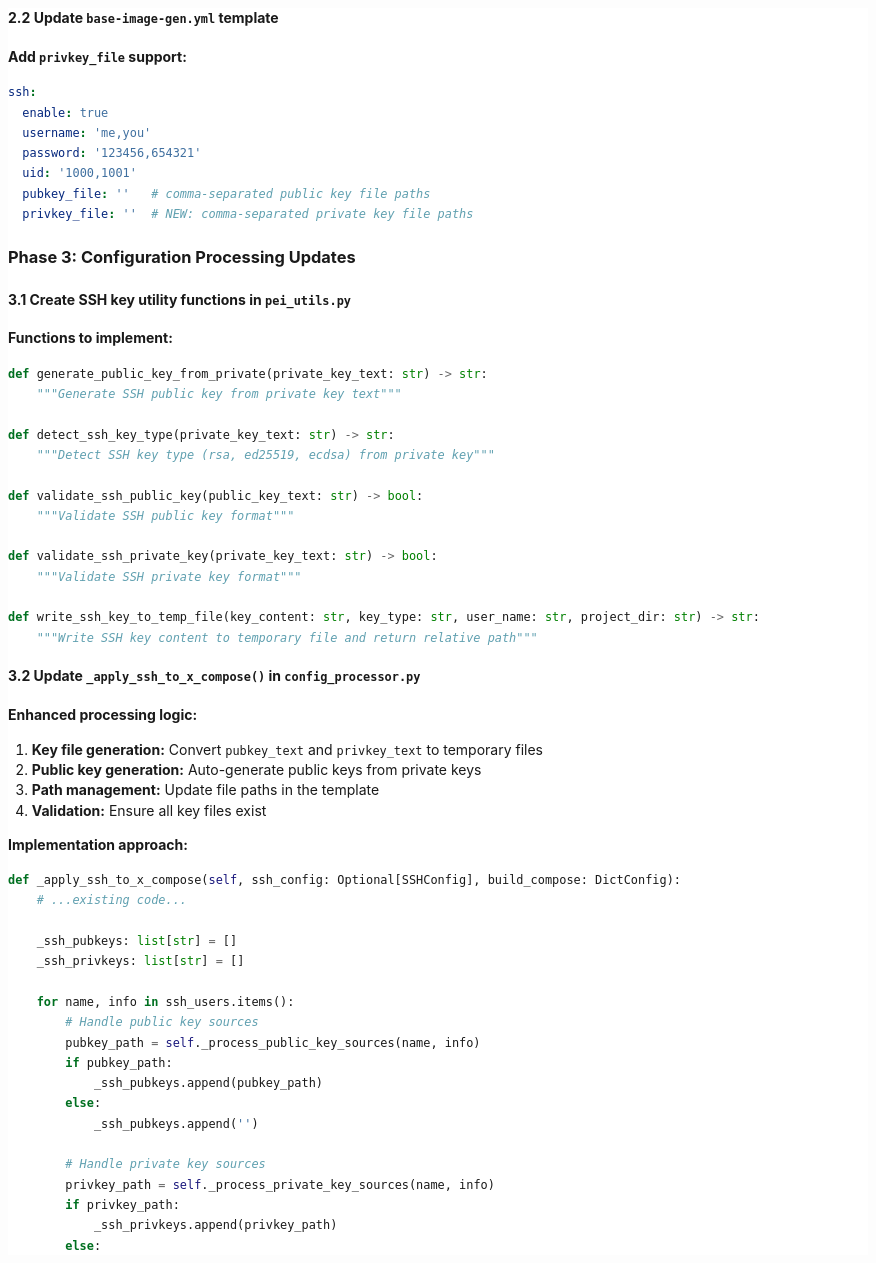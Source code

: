 #### 2.2 Update `base-image-gen.yml` template

**Add `privkey_file` support:**
```yaml
ssh:
  enable: true
  username: 'me,you'
  password: '123456,654321'
  uid: '1000,1001'
  pubkey_file: ''   # comma-separated public key file paths
  privkey_file: ''  # NEW: comma-separated private key file paths
```

### Phase 3: Configuration Processing Updates

#### 3.1 Create SSH key utility functions in `pei_utils.py`

**Functions to implement:**
```python
def generate_public_key_from_private(private_key_text: str) -> str:
    """Generate SSH public key from private key text"""
    
def detect_ssh_key_type(private_key_text: str) -> str:
    """Detect SSH key type (rsa, ed25519, ecdsa) from private key"""
    
def validate_ssh_public_key(public_key_text: str) -> bool:
    """Validate SSH public key format"""
    
def validate_ssh_private_key(private_key_text: str) -> bool:
    """Validate SSH private key format"""
    
def write_ssh_key_to_temp_file(key_content: str, key_type: str, user_name: str, project_dir: str) -> str:
    """Write SSH key content to temporary file and return relative path"""
```

#### 3.2 Update `_apply_ssh_to_x_compose()` in `config_processor.py`

**Enhanced processing logic:**
1. **Key file generation:** Convert `pubkey_text` and `privkey_text` to temporary files
2. **Public key generation:** Auto-generate public keys from private keys
3. **Path management:** Update file paths in the template
4. **Validation:** Ensure all key files exist

**Implementation approach:**
```python
def _apply_ssh_to_x_compose(self, ssh_config: Optional[SSHConfig], build_compose: DictConfig):
    # ...existing code...
    
    _ssh_pubkeys: list[str] = []
    _ssh_privkeys: list[str] = []
    
    for name, info in ssh_users.items():
        # Handle public key sources
        pubkey_path = self._process_public_key_sources(name, info)
        if pubkey_path:
            _ssh_pubkeys.append(pubkey_path)
        else:
            _ssh_pubkeys.append('')
            
        # Handle private key sources  
        privkey_path = self._process_private_key_sources(name, info)
        if privkey_path:
            _ssh_privkeys.append(privkey_path)
        else:
```